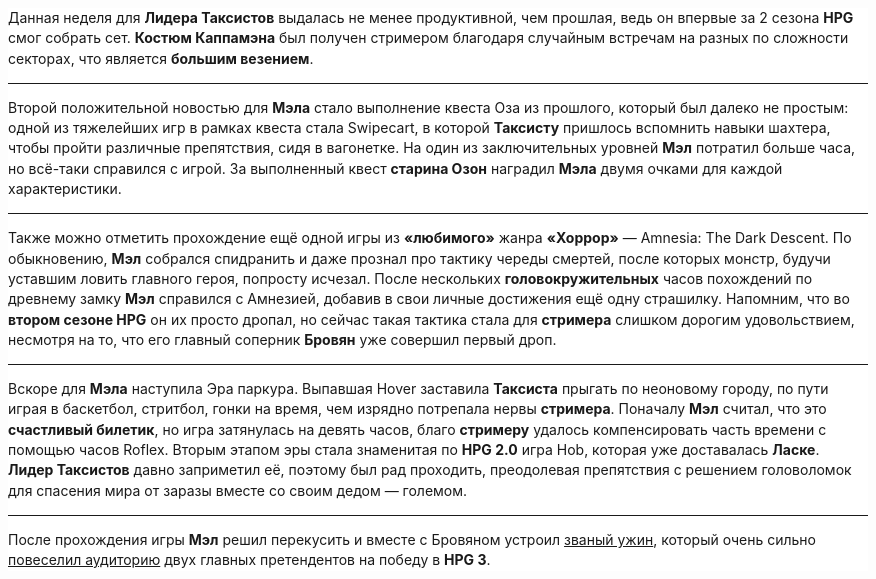 Данная неделя для **Лидера Таксистов** выдалась не менее продуктивной, чем прошлая, ведь он впервые за 2 сезона **HPG** смог собрать сет. **Костюм Каппамэна** был получен стримером благодаря случайным встречам на разных по сложности секторах, что является **большим везением**.

---

Второй положительной новостью для **Мэла** стало выполнение квеста Оза из прошлого, который был далеко не простым: одной из тяжелейших игр в рамках квеста стала Swipecart, в которой **Таксисту** пришлось вспомнить навыки шахтера, чтобы пройти различные препятствия, сидя в вагонетке. На один из заключительных уровней **Мэл** потратил больше часа, но всё-таки справился с игрой. За выполненный квест **старина Озон** наградил **Мэла** двумя очками для каждой характеристики.

---

Также можно отметить прохождение ещё одной игры из **«любимого»** жанра **«Хоррор»** — Amnesia: The Dark Descent. По обыкновению, **Мэл** собрался спидранить и даже прознал про тактику череды смертей, после которых монстр, будучи уставшим ловить главного героя, попросту исчезал. После нескольких **головокружительных** часов похождений по древнему замку **Мэл** справился с Амнезией, добавив в свои личные достижения ещё одну страшилку. Напомним, что во **втором сезоне HPG** он их просто дропал, но сейчас такая тактика стала для **стримера** слишком дорогим удовольствием, несмотря на то, что его главный соперник **Бровян** уже совершил первый дроп.

---

Вскоре для **Мэла** наступила Эра паркура. Выпавшая Hover заставила **Таксиста** прыгать по неоновому городу, по пути играя в баскетбол, стритбол, гонки на время, чем изрядно потрепала нервы **стримера**. Поначалу **Мэл** считал, что это **счастливый билетик**, но игра затянулась на девять часов, благо **стримеру** удалось компенсировать часть времени с помощью часов Roflex. Вторым этапом эры стала знаменитая по **HPG 2.0** игра Hob, которая уже доставалась **Ласке**.
**Лидер Таксистов** давно заприметил её, поэтому был рад проходить, преодолевая препятствия с решением головоломок для спасения мира от заразы вместе со своим дедом — големом.

---

После прохождения игры **Мэл** решил перекусить и вместе с Бровяном устроил [званый ужин](https://clips.twitch.tv/SavoryGrossTurnipPogChamp-T-oL4EhwrLD7evDG), который очень сильно [повеселил аудиторию](https://www.twitch.tv/browjey/clip/CovertSparklingCobraStinkyCheese-Zkc7XjoN1trkCNFQ) двух главных претендентов на победу в **HPG 3**.
